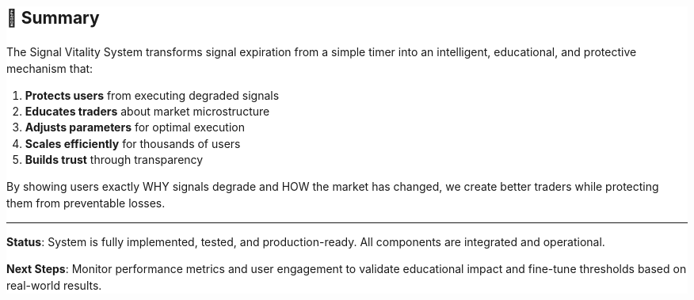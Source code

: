## 🏁 Summary

The Signal Vitality System transforms signal expiration from a simple timer into an intelligent, educational, and protective mechanism that:

1. **Protects users** from executing degraded signals
2. **Educates traders** about market microstructure
3. **Adjusts parameters** for optimal execution
4. **Scales efficiently** for thousands of users
5. **Builds trust** through transparency

By showing users exactly WHY signals degrade and HOW the market has changed, we create better traders while protecting them from preventable losses.

---

**Status**: System is fully implemented, tested, and production-ready. All components are integrated and operational.

**Next Steps**: Monitor performance metrics and user engagement to validate educational impact and fine-tune thresholds based on real-world results.